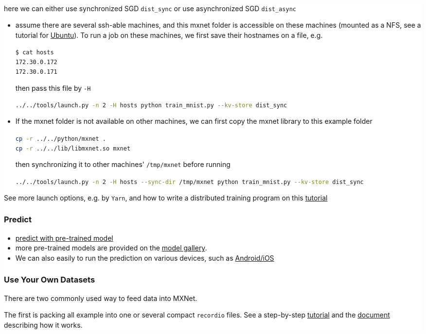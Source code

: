   here we can either use synchronized SGD `dist_sync` or use asynchronized SGD
  `dist_async`

- assume there are several ssh-able machines, and this mxnet folder is
  accessible on these machines (mounted as a NFS, see a tutorial for [Ubuntu](https://help.ubuntu.com/lts/serverguide/network-file-system.html)). To run a job on these machines, we
  first save their hostnames on a file, e.g.

  ```bash
  $ cat hosts
  172.30.0.172
  172.30.0.171
  ```

  then pass this file by `-H`

  ```bash
  ../../tools/launch.py -n 2 -H hosts python train_mnist.py --kv-store dist_sync
  ```

- If the mxnet folder is not available on other machines, we can first copy the mxnet
  library to this example folder


  ```bash
  cp -r ../../python/mxnet .
  cp -r ../../lib/libmxnet.so mxnet
  ```

  then synchronizing it to other machines' `/tmp/mxnet` before running

  ```bash
  ../../tools/launch.py -n 2 -H hosts --sync-dir /tmp/mxnet python train_mnist.py --kv-store dist_sync
  ```

See more launch options, e.g. by `Yarn`, and how to write a distributed training
program on this [tutorial](http://mxnet.readthedocs.io/en/latest/how_to/multi_devices.html)

### Predict

- [predict with pre-trained model](../notebooks/predict-with-pretrained-model.ipynb)
- more pre-trained models are provided on the [model gallery](https://github.com/dmlc/mxnet-model-gallery).
- We can also easily to run the prediction on various devices, such as
[Android/iOS](http://dmlc.ml/mxnet/2015/11/10/deep-learning-in-a-single-file-for-smart-device.html)


### Use Your Own Datasets

There are two commonly used way to feed data into MXNet.

The first is packing all example into one or several compact `recordio`
files. See a step-by-step
[tutorial](http://mxnet.readthedocs.io/en/latest/packages/python/io.html#create-dataset-using-recordio)
and the
[document](http://mxnet.readthedocs.io/en/latest/system/note_data_loading.html)
describing how it works.
